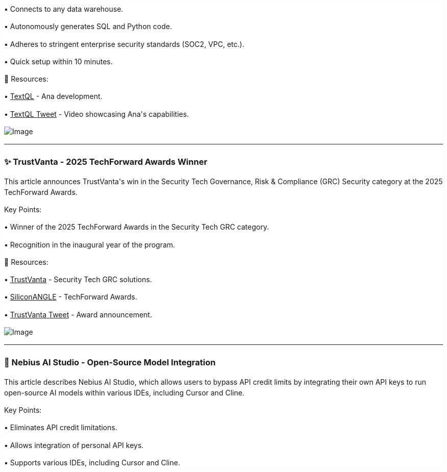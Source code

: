 • Connects to any data warehouse.


• Autonomously generates SQL and Python code.


• Adheres to stringent enterprise security standards (SOC2, VPC, etc.).


• Quick setup within 10 minutes.


🔗 Resources:

• [TextQL](https://x.com/TextQL) - Ana development.

• [TextQL Tweet](https://x.com/TextQL/status/1960361158977675585) - Video showcasing Ana's capabilities.

![Image](https://pbs.twimg.com/amplify_video_thumb/1960343122212265984/img/MpW0NeDURU_GB7Cy.jpg)


---
### ✨ TrustVanta - 2025 TechForward Awards Winner

This article announces TrustVanta's win in the Security Tech Governance, Risk & Compliance (GRC) Security category at the 2025 TechForward Awards.

Key Points:

• Winner of the 2025 TechForward Awards in the Security Tech GRC category.


• Recognition in the inaugural year of the program.



🔗 Resources:

• [TrustVanta](https://x.com/TrustVanta) - Security Tech GRC solutions.

• [SiliconANGLE](https://x.com/SiliconANGLE) - TechForward Awards.

• [TrustVanta Tweet](https://x.com/TrustVanta/status/1960382533134057789) - Award announcement.

![Image](https://pbs.twimg.com/media/GzStgh0WIAAMPJI?format=jpg&name=small)


---
### 🚀 Nebius AI Studio - Open-Source Model Integration

This article describes Nebius AI Studio, which allows users to bypass API credit limits by integrating their own API keys to run open-source AI models within various IDEs, including Cursor and Cline.

Key Points:

• Eliminates API credit limitations.


• Allows integration of personal API keys.


• Supports various IDEs, including Cursor and Cline.
